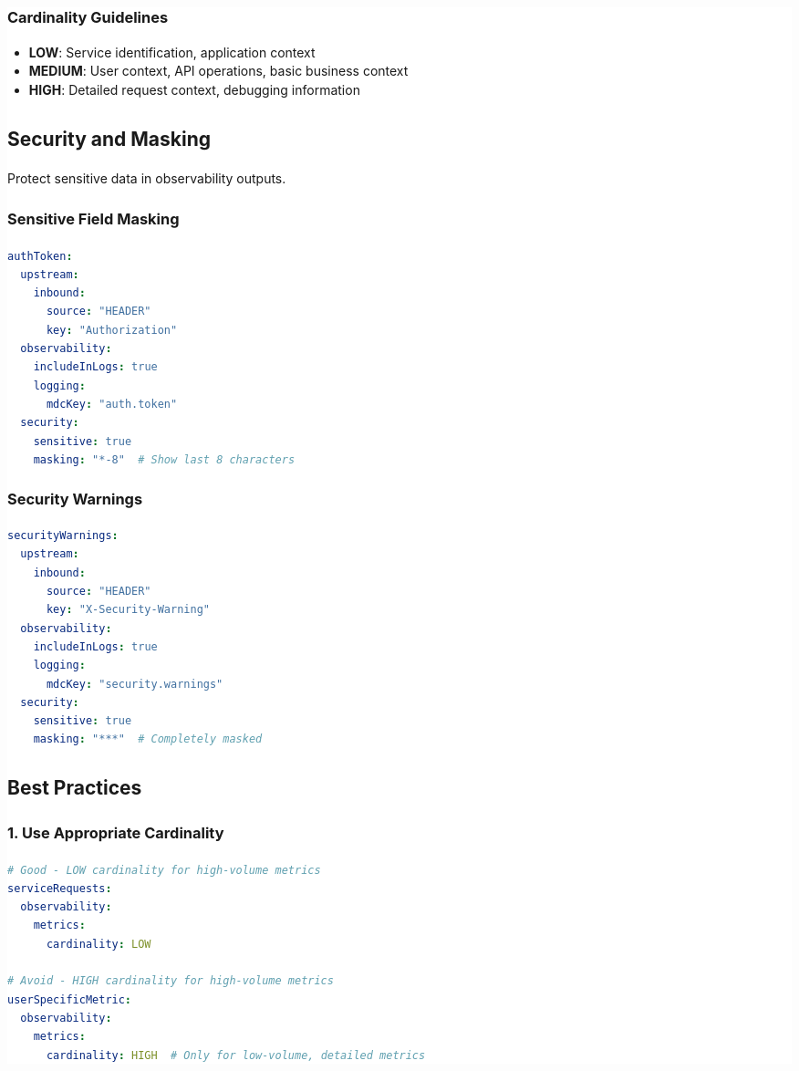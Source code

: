 ### Cardinality Guidelines

- **LOW**: Service identification, application context
- **MEDIUM**: User context, API operations, basic business context
- **HIGH**: Detailed request context, debugging information

## Security and Masking

Protect sensitive data in observability outputs.

### Sensitive Field Masking

```yaml
authToken:
  upstream:
    inbound:
      source: "HEADER"
      key: "Authorization"
  observability:
    includeInLogs: true
    logging:
      mdcKey: "auth.token"
  security:
    sensitive: true
    masking: "*-8"  # Show last 8 characters
```

### Security Warnings

```yaml
securityWarnings:
  upstream:
    inbound:
      source: "HEADER"
      key: "X-Security-Warning"
  observability:
    includeInLogs: true
    logging:
      mdcKey: "security.warnings"
  security:
    sensitive: true
    masking: "***"  # Completely masked
```

## Best Practices

### 1. Use Appropriate Cardinality

```yaml
# Good - LOW cardinality for high-volume metrics
serviceRequests:
  observability:
    metrics:
      cardinality: LOW

# Avoid - HIGH cardinality for high-volume metrics
userSpecificMetric:
  observability:
    metrics:
      cardinality: HIGH  # Only for low-volume, detailed metrics
```
